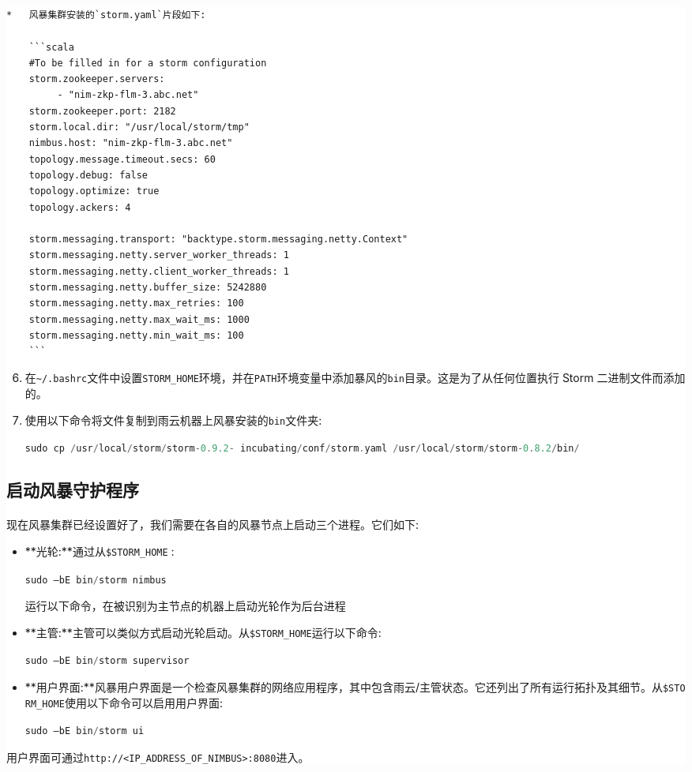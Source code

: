     *   风暴集群安装的`storm.yaml`片段如下:

        ```scala
        #To be filled in for a storm configuration
        storm.zookeeper.servers:
             - "nim-zkp-flm-3.abc.net"
        storm.zookeeper.port: 2182
        storm.local.dir: "/usr/local/storm/tmp"
        nimbus.host: "nim-zkp-flm-3.abc.net"
        topology.message.timeout.secs: 60
        topology.debug: false
        topology.optimize: true
        topology.ackers: 4

        storm.messaging.transport: "backtype.storm.messaging.netty.Context"
        storm.messaging.netty.server_worker_threads: 1
        storm.messaging.netty.client_worker_threads: 1
        storm.messaging.netty.buffer_size: 5242880
        storm.messaging.netty.max_retries: 100
        storm.messaging.netty.max_wait_ms: 1000
        storm.messaging.netty.min_wait_ms: 100
        ```

6.  在`~/.bashrc`文件中设置`STORM_HOME`环境，并在`PATH`环境变量中添加暴风的`bin`目录。这是为了从任何位置执行 Storm 二进制文件而添加的。
7.  使用以下命令将文件复制到雨云机器上风暴安装的`bin`文件夹:

    ```scala
    sudo cp /usr/local/storm/storm-0.9.2- incubating/conf/storm.yaml /usr/local/storm/storm-0.8.2/bin/

    ```

## 启动风暴守护程序

现在风暴集群已经设置好了，我们需要在各自的风暴节点上启动三个进程。它们如下:

*   **光轮:**通过从`$STORM_HOME` :

    ```scala
    sudo –bE bin/storm nimbus

    ```

    运行以下命令，在被识别为主节点的机器上启动光轮作为后台进程
*   **主管:**主管可以类似方式启动光轮启动。从`$STORM_HOME`运行以下命令:

    ```scala
    sudo –bE bin/storm supervisor

    ```

*   **用户界面:**风暴用户界面是一个检查风暴集群的网络应用程序，其中包含雨云/主管状态。它还列出了所有运行拓扑及其细节。从`$STORM_HOME`使用以下命令可以启用用户界面:

    ```scala
    sudo –bE bin/storm ui

    ```

用户界面可通过`http://<IP_ADDRESS_OF_NIMBUS>:8080`进入。
